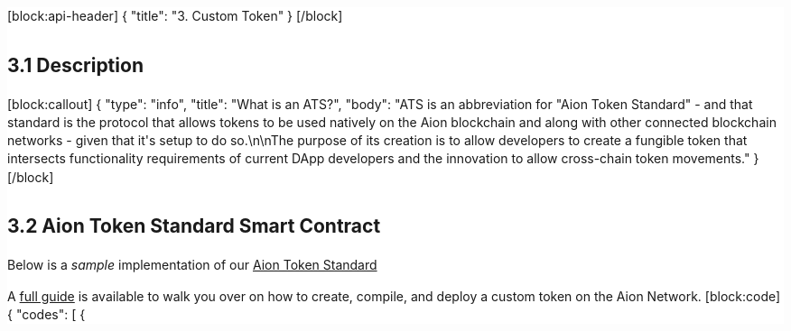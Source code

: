 [block:api-header]
{
  "title": "3. Custom Token"
}
[/block]
## 3.1 Description
[block:callout]
{
  "type": "info",
  "title": "What is an ATS?",
  "body": "ATS is an abbreviation for \"Aion Token Standard\" - and that standard is the protocol that allows tokens to be used natively on the Aion blockchain and along with other connected blockchain networks - given that it's setup to do so.\n\nThe purpose of its creation is to allow developers to create a fungible token that intersects functionality requirements of current DApp developers and the innovation to allow cross-chain token movements."
}
[/block]
## 3.2 Aion Token Standard Smart Contract
Below is a *sample* implementation of our <a href="https://github.com/aionnetwork/AIP/issues/4" target="_blank">Aion Token Standard</a>

A [full guide](doc:create-ats-token-aion-network) is available to walk you over on how to create, compile, and deploy a custom token on the Aion Network. 
[block:code]
{
  "codes": [
    {